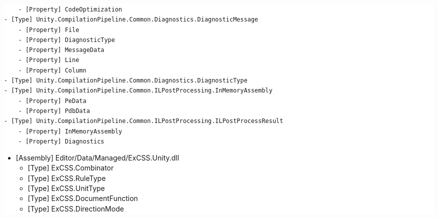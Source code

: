         - [Property] CodeOptimization
    - [Type] Unity.CompilationPipeline.Common.Diagnostics.DiagnosticMessage
        - [Property] File
        - [Property] DiagnosticType
        - [Property] MessageData
        - [Property] Line
        - [Property] Column
    - [Type] Unity.CompilationPipeline.Common.Diagnostics.DiagnosticType
    - [Type] Unity.CompilationPipeline.Common.ILPostProcessing.InMemoryAssembly
        - [Property] PeData
        - [Property] PdbData
    - [Type] Unity.CompilationPipeline.Common.ILPostProcessing.ILPostProcessResult
        - [Property] InMemoryAssembly
        - [Property] Diagnostics
- [Assembly] Editor/Data/Managed/ExCSS.Unity.dll
    - [Type] ExCSS.Combinator
    - [Type] ExCSS.RuleType
    - [Type] ExCSS.UnitType
    - [Type] ExCSS.DocumentFunction
    - [Type] ExCSS.DirectionMode
